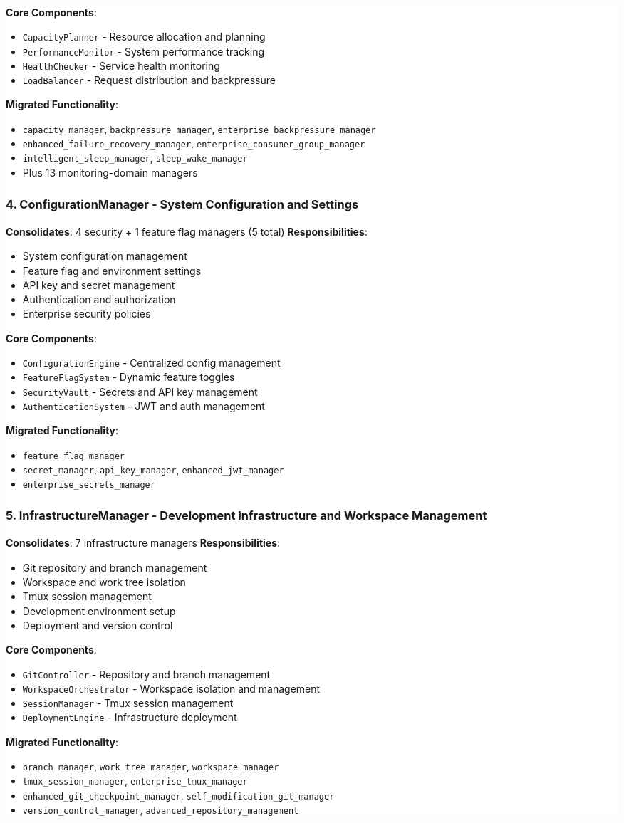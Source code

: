 **Core Components**:
- `CapacityPlanner` - Resource allocation and planning
- `PerformanceMonitor` - System performance tracking
- `HealthChecker` - Service health monitoring
- `LoadBalancer` - Request distribution and backpressure

**Migrated Functionality**:
- `capacity_manager`, `backpressure_manager`, `enterprise_backpressure_manager`
- `enhanced_failure_recovery_manager`, `enterprise_consumer_group_manager`
- `intelligent_sleep_manager`, `sleep_wake_manager`
- Plus 13 monitoring-domain managers

### 4. **ConfigurationManager** - System Configuration and Settings
**Consolidates**: 4 security + 1 feature flag managers (5 total)
**Responsibilities**:
- System configuration management
- Feature flag and environment settings
- API key and secret management
- Authentication and authorization
- Enterprise security policies

**Core Components**:
- `ConfigurationEngine` - Centralized config management
- `FeatureFlagSystem` - Dynamic feature toggles
- `SecurityVault` - Secrets and API key management
- `AuthenticationSystem` - JWT and auth management

**Migrated Functionality**:
- `feature_flag_manager`
- `secret_manager`, `api_key_manager`, `enhanced_jwt_manager`
- `enterprise_secrets_manager`

### 5. **InfrastructureManager** - Development Infrastructure and Workspace Management
**Consolidates**: 7 infrastructure managers
**Responsibilities**:
- Git repository and branch management
- Workspace and work tree isolation
- Tmux session management
- Development environment setup
- Deployment and version control

**Core Components**:
- `GitController` - Repository and branch management
- `WorkspaceOrchestrator` - Workspace isolation and management
- `SessionManager` - Tmux session management
- `DeploymentEngine` - Infrastructure deployment

**Migrated Functionality**:
- `branch_manager`, `work_tree_manager`, `workspace_manager`
- `tmux_session_manager`, `enterprise_tmux_manager`
- `enhanced_git_checkpoint_manager`, `self_modification_git_manager`
- `version_control_manager`, `advanced_repository_management`
